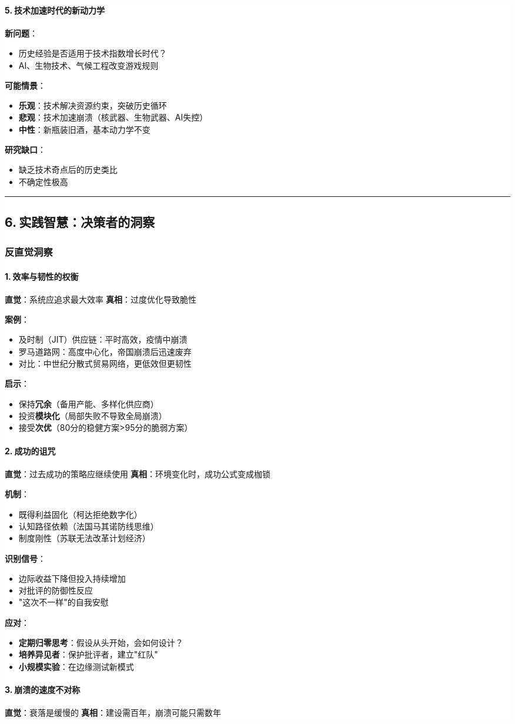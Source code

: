 #### 5. 技术加速时代的新动力学
**新问题**：
- 历史经验是否适用于技术指数增长时代？
- AI、生物技术、气候工程改变游戏规则

**可能情景**：
- **乐观**：技术解决资源约束，突破历史循环
- **悲观**：技术加速崩溃（核武器、生物武器、AI失控）
- **中性**：新瓶装旧酒，基本动力学不变

**研究缺口**：
- 缺乏技术奇点后的历史类比
- 不确定性极高

---

## 6. 实践智慧：决策者的洞察

### 反直觉洞察

#### 1. **效率与韧性的权衡**
**直觉**：系统应追求最大效率
**真相**：过度优化导致脆性

**案例**：
- 及时制（JIT）供应链：平时高效，疫情中崩溃
- 罗马道路网：高度中心化，帝国崩溃后迅速废弃
- 对比：中世纪分散式贸易网络，更低效但更韧性

**启示**：
- 保持**冗余**（备用产能、多样化供应商）
- 投资**模块化**（局部失败不导致全局崩溃）
- 接受**次优**（80分的稳健方案>95分的脆弱方案）

#### 2. **成功的诅咒**
**直觉**：过去成功的策略应继续使用
**真相**：环境变化时，成功公式变成枷锁

**机制**：
- 既得利益固化（柯达拒绝数字化）
- 认知路径依赖（法国马其诺防线思维）
- 制度刚性（苏联无法改革计划经济）

**识别信号**：
- 边际收益下降但投入持续增加
- 对批评的防御性反应
- "这次不一样"的自我安慰

**应对**：
- **定期归零思考**：假设从头开始，会如何设计？
- **培养异见者**：保护批评者，建立"红队"
- **小规模实验**：在边缘测试新模式

#### 3. **崩溃的速度不对称**
**直觉**：衰落是缓慢的
**真相**：建设需百年，崩溃可能只需数年
